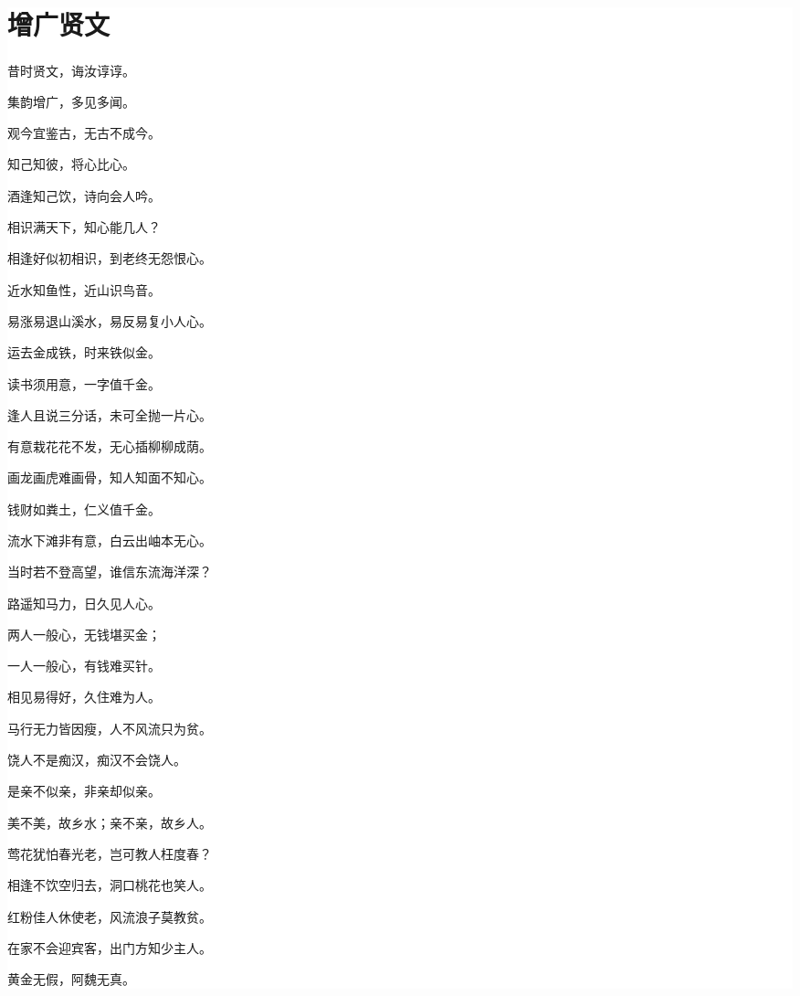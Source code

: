 

# 增广贤文

昔时贤文，诲汝谆谆。

集韵增广，多见多闻。

观今宜鉴古，无古不成今。

知己知彼，将心比心。

酒逢知己饮，诗向会人吟。

相识满天下，知心能几人？

相逢好似初相识，到老终无怨恨心。

近水知鱼性，近山识鸟音。

易涨易退山溪水，易反易复小人心。

运去金成铁，时来铁似金。

读书须用意，一字值千金。

逢人且说三分话，未可全抛一片心。

有意栽花花不发，无心插柳柳成荫。

画龙画虎难画骨，知人知面不知心。

钱财如粪土，仁义值千金。

流水下滩非有意，白云出岫本无心。

当时若不登高望，谁信东流海洋深？

路遥知马力，日久见人心。

两人一般心，无钱堪买金；

一人一般心，有钱难买针。

相见易得好，久住难为人。

马行无力皆因瘦，人不风流只为贫。

饶人不是痴汉，痴汉不会饶人。

是亲不似亲，非亲却似亲。

美不美，故乡水；亲不亲，故乡人。

莺花犹怕春光老，岂可教人枉度春？

相逢不饮空归去，洞口桃花也笑人。

红粉佳人休使老，风流浪子莫教贫。

在家不会迎宾客，出门方知少主人。

黄金无假，阿魏无真。
